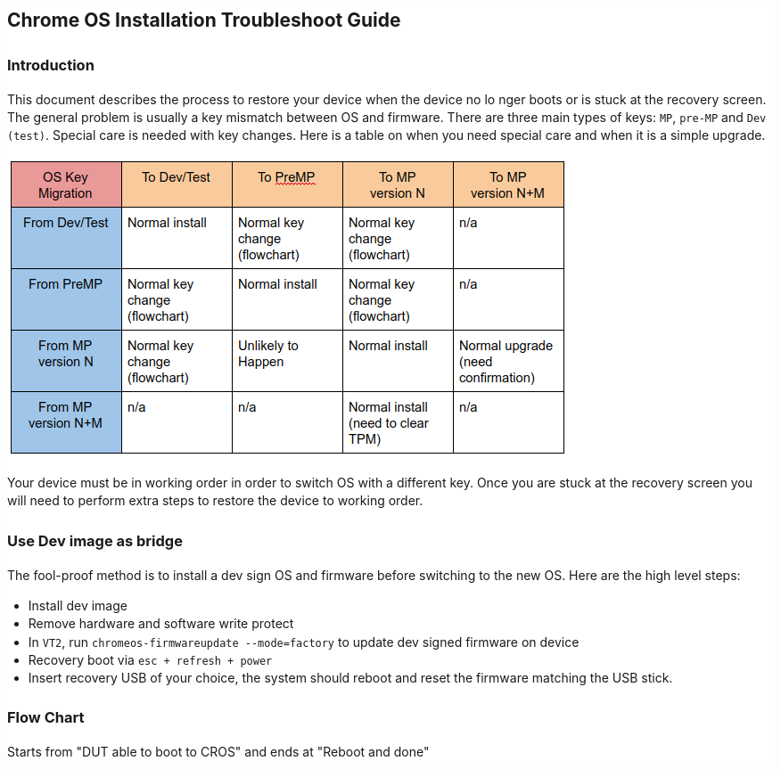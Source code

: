## Chrome OS Installation Troubleshoot Guide

### Introduction

This document describes the process to restore your device when the device no
lo nger boots or is stuck at the recovery screen. The general problem is
usually a key mismatch between OS and firmware. There are three main types of
keys: `MP`, `pre-MP` and `Dev (test)`. Special care is needed with key
changes. Here is a table on when you need special care and when it is a simple
upgrade.

![Diagram](images/firmware_key_change.png)

Your device must be in working order in order to switch OS with a different key.
Once you are stuck at the recovery screen you will need to perform extra steps
to restore the device to working order.

### Use Dev image as bridge

The fool-proof method is to install a dev sign OS and firmware before switching
to the new OS.  Here are the high level steps:

*   Install dev image
*   Remove hardware and software write protect
*   In `VT2`, run `chromeos-firmwareupdate --mode=factory` to update dev
    signed firmware on device
*   Recovery boot via `esc + refresh + power`
*   Insert recovery USB of your choice, the system should reboot and reset the
    firmware matching the USB stick.

### Flow Chart

Starts from "DUT able to boot to CROS" and ends at "Reboot and done"
